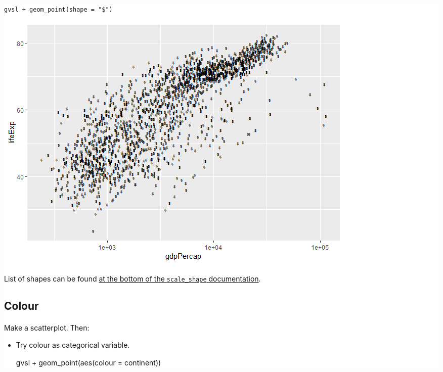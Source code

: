     gvsl + geom_point(shape = "$") 

![](cm007-exercise_files/figure-markdown_strict/unnamed-chunk-3-3.png)

List of shapes can be found [at the bottom of the `scale_shape`
documentation](https://ggplot2.tidyverse.org/reference/scale_shape.html).

Colour
------

Make a scatterplot. Then:

-   Try colour as categorical variable.



    gvsl + geom_point(aes(colour = continent))
